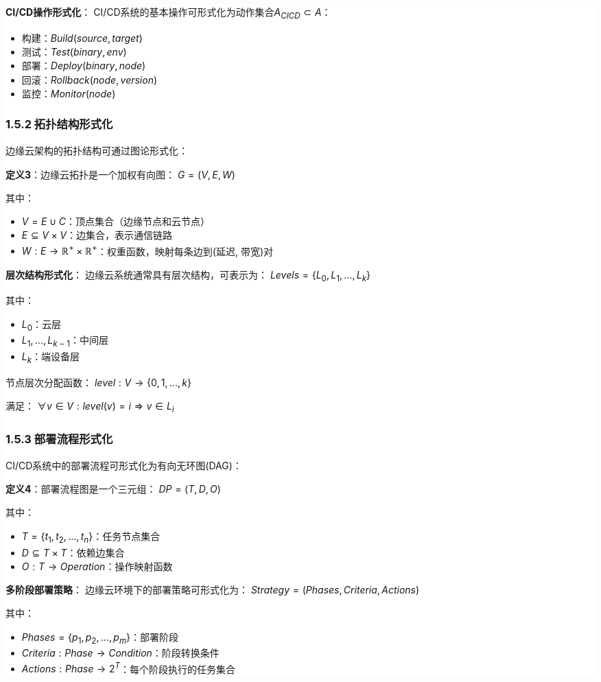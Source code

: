 **CI/CD操作形式化**：
CI/CD系统的基本操作可形式化为动作集合$A_{CICD} \subset A$：

- 构建：$Build(source, target)$
- 测试：$Test(binary, env)$
- 部署：$Deploy(binary, node)$
- 回滚：$Rollback(node, version)$
- 监控：$Monitor(node)$

### 1.5.2 拓扑结构形式化

边缘云架构的拓扑结构可通过图论形式化：

**定义3**：边缘云拓扑是一个加权有向图：
$G = (V, E, W)$

其中：

- $V = E \cup C$：顶点集合（边缘节点和云节点）
- $E \subseteq V \times V$：边集合，表示通信链路
- $W: E \rightarrow \mathbb{R}^+ \times \mathbb{R}^+$：权重函数，映射每条边到(延迟, 带宽)对

**层次结构形式化**：
边缘云系统通常具有层次结构，可表示为：
$Levels = \{L_0, L_1, ..., L_k\}$

其中：

- $L_0$：云层
- $L_1, ..., L_{k-1}$：中间层
- $L_k$：端设备层

节点层次分配函数：
$level: V \rightarrow \{0, 1, ..., k\}$

满足：
$\forall v \in V: level(v) = i \Rightarrow v \in L_i$

### 1.5.3 部署流程形式化

CI/CD系统中的部署流程可形式化为有向无环图(DAG)：

**定义4**：部署流程图是一个三元组：
$DP = (T, D, O)$

其中：

- $T = \{t_1, t_2, ..., t_n\}$：任务节点集合
- $D \subseteq T \times T$：依赖边集合
- $O: T \rightarrow Operation$：操作映射函数

**多阶段部署策略**：
边缘云环境下的部署策略可形式化为：
$Strategy = (Phases, Criteria, Actions)$

其中：

- $Phases = \{p_1, p_2, ..., p_m\}$：部署阶段
- $Criteria: Phase \rightarrow Condition$：阶段转换条件
- $Actions: Phase \rightarrow 2^T$：每个阶段执行的任务集合
